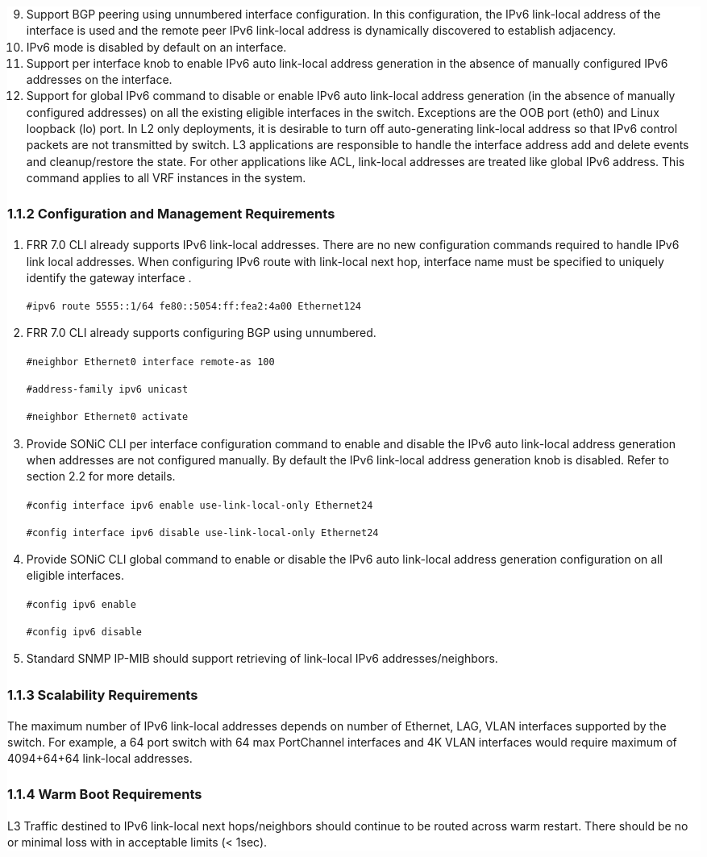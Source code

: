 9. Support BGP peering using unnumbered interface configuration. In this configuration, the IPv6 link-local address of the interface is used and the remote peer IPv6 link-local address is dynamically discovered to establish adjacency.
10. IPv6 mode is disabled by default on an interface.
11. Support per interface knob to enable IPv6 auto link-local address generation in the absence of manually configured IPv6 addresses on the interface.
12. Support for global IPv6 command to disable or enable IPv6 auto link-local address generation (in the absence of manually configured addresses) on all the existing eligible interfaces in the switch. Exceptions are the OOB port (eth0) and Linux loopback (lo) port. In L2 only deployments, it is desirable to turn off auto-generating link-local address so that IPv6 control packets are not transmitted by switch. L3 applications are responsible to handle the interface address add and delete events and cleanup/restore the state. For other applications like ACL, link-local addresses are treated like global IPv6 address. This command applies to all VRF instances in the system.


### 1.1.2 Configuration and Management Requirements
1. FRR 7.0 CLI already supports IPv6 link-local addresses.  There are no new configuration commands required to handle IPv6 link local addresses. When configuring IPv6 route with link-local next hop,  interface name must be specified to uniquely identify the gateway interface .

   `#ipv6 route 5555::1/64 fe80::5054:ff:fea2:4a00 Ethernet124`

2. FRR 7.0 CLI already supports configuring BGP using unnumbered.

   `#neighbor Ethernet0 interface remote-as 100`

   `#address-family ipv6 unicast`

   `#neighbor Ethernet0 activate`

3. Provide SONiC CLI per interface configuration command to enable and disable the IPv6 auto link-local address generation when addresses are not configured manually. By default the IPv6 link-local address generation knob is disabled. Refer to section 2.2 for more details. 

   `#config interface ipv6 enable use-link-local-only Ethernet24`

   `#config interface ipv6 disable use-link-local-only Ethernet24`

4. Provide SONiC CLI global command to enable or disable the IPv6 auto link-local address generation configuration on all eligible interfaces.

   `#config ipv6 enable`

   `#config ipv6 disable`

5. Standard SNMP IP-MIB should support retrieving of link-local IPv6 addresses/neighbors.


### 1.1.3 Scalability Requirements
The maximum number of IPv6 link-local addresses depends on number of Ethernet, LAG, VLAN interfaces supported by the switch. For example, a 64 port switch with 64 max PortChannel interfaces and 4K VLAN interfaces would require maximum of 4094+64+64 link-local addresses.

### 1.1.4 Warm Boot Requirements
L3 Traffic destined to IPv6 link-local next hops/neighbors should continue to be routed across warm restart. There should be no or minimal loss with in acceptable limits (< 1sec).
